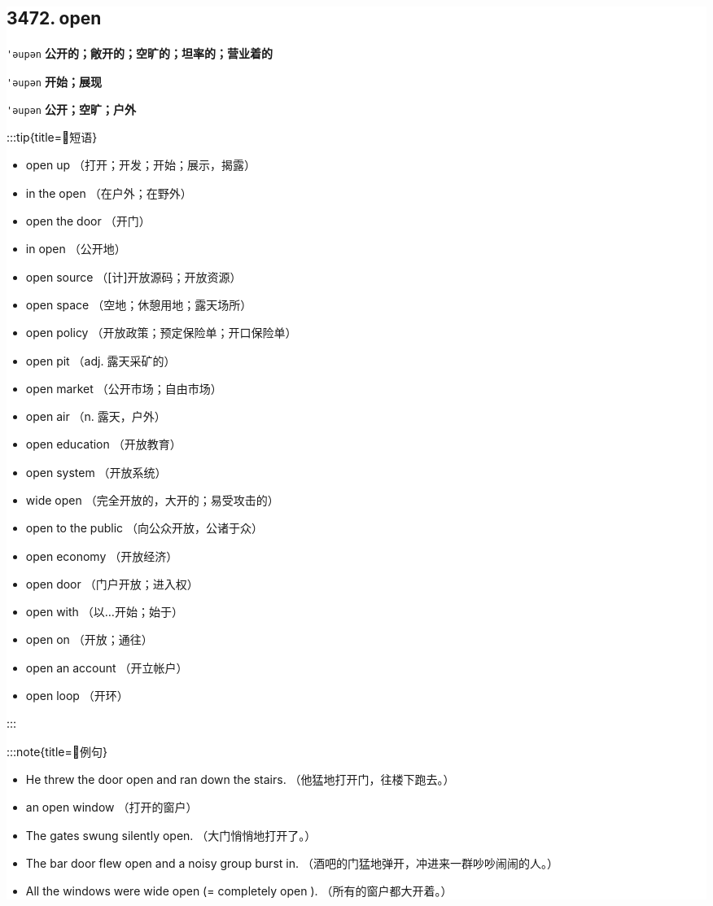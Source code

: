 
## 3472. open

`'əupən`  **公开的；敞开的；空旷的；坦率的；营业着的**

`'əupən`  **开始；展现**

`'əupən`  **公开；空旷；户外**

:::tip{title=🤩短语}

- open up （打开；开发；开始；展示，揭露）

- in the open （在户外；在野外）

- open the door （开门）

- in open （公开地）

- open source （[计]开放源码；开放资源）

- open space （空地；休憩用地；露天场所）

- open policy （开放政策；预定保险单；开口保险单）

- open pit （adj. 露天采矿的）

- open market （公开市场；自由市场）

- open air （n. 露天，户外）

- open education （开放教育）

- open system （开放系统）

- wide open （完全开放的，大开的；易受攻击的）

- open to the public （向公众开放，公诸于众）

- open economy （开放经济）

- open door （门户开放；进入权）

- open with （以…开始；始于）

- open on （开放；通往）

- open an account （开立帐户）

- open loop （开环）

:::

:::note{title=🎤例句}

- He threw the door open and ran down the stairs. （他猛地打开门，往楼下跑去。）

- an open window （打开的窗户）

- The gates swung silently open. （大门悄悄地打开了。）

- The bar door flew open and a noisy group burst in. （酒吧的门猛地弹开，冲进来一群吵吵闹闹的人。）

- All the windows were wide open (= completely open ). （所有的窗户都大开着。）
